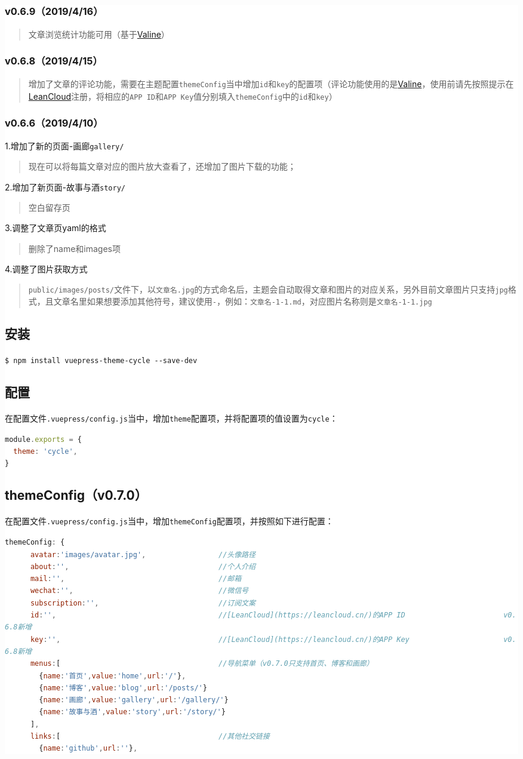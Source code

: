 ### v0.6.9（2019/4/16）

> 文章浏览统计功能可用（基于[Valine](https://valine.js.org/quickstart.html)）

### v0.6.8（2019/4/15）

> 增加了文章的评论功能，需要在主题配置`themeConfig`当中增加`id`和`key`的配置项（评论功能使用的是[Valine](https://valine.js.org/quickstart.html)，使用前请先按照提示在[LeanCloud](https://leancloud.cn/)注册，将相应的`APP ID`和`APP Key`值分别填入`themeConfig`中的`id`和`key`）

### v0.6.6（2019/4/10）

1.增加了新的页面-画廊`gallery/`

> 现在可以将每篇文章对应的图片放大查看了，还增加了图片下载的功能；

2.增加了新页面-故事与酒`story/`

> 空白留存页

3.调整了文章页yaml的格式

> 删除了name和images项

4.调整了图片获取方式

> `public/images/posts/`文件下，以`文章名.jpg`的方式命名后，主题会自动取得文章和图片的对应关系，另外目前文章图片只支持`jpg`格式，且文章名里如果想要添加其他符号，建议使用`-`，例如：`文章名-1-1.md`，对应图片名称则是`文章名-1-1.jpg`

## 安装

```shell
$ npm install vuepress-theme-cycle --save-dev
```

## 配置

在配置文件`.vuepress/config.js`当中，增加`theme`配置项，并将配置项的值设置为`cycle`：

```js
module.exports = {
  theme: 'cycle',
}
```

## themeConfig（v0.7.0）

在配置文件`.vuepress/config.js`当中，增加`themeConfig`配置项，并按照如下进行配置：

```js
themeConfig: { 
      avatar:'images/avatar.jpg',                 //头像路径
      about:'',                                   //个人介绍
      mail:'',                                    //邮箱
      wechat:'',                                  //微信号
      subscription:'',                            //订阅文案
      id:'',                                      //[LeanCloud](https://leancloud.cn/)的APP ID                       v0.6.8新增
      key:'',                                     //[LeanCloud](https://leancloud.cn/)的APP Key                      v0.6.8新增
      menus:[                                     //导航菜单（v0.7.0只支持首页、博客和画廊）
        {name:'首页',value:'home',url:'/'},
        {name:'博客',value:'blog',url:'/posts/'}
        {name:'画廊',value:'gallery',url:'/gallery/'}
        {name:'故事与酒',value:'story',url:'/story/'}
      ],
      links:[                                     //其他社交链接
        {name:'github',url:''},
```
